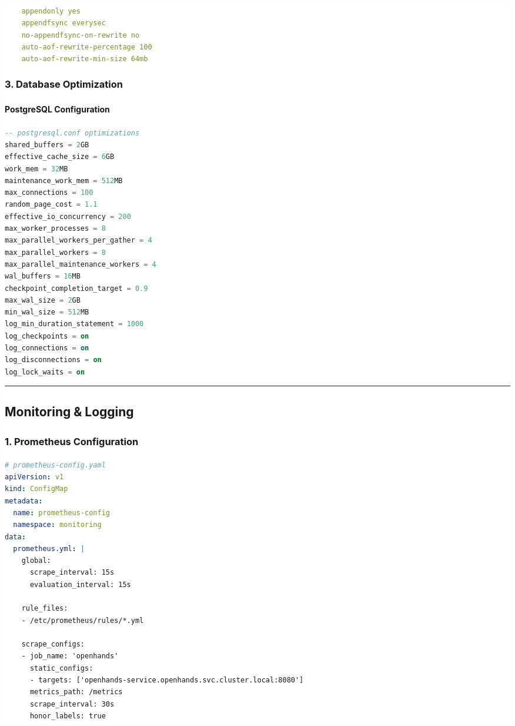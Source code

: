 ```yaml
    appendonly yes
    appendfsync everysec
    no-appendfsync-on-rewrite no
    auto-aof-rewrite-percentage 100
    auto-aof-rewrite-min-size 64mb
```

### 3. Database Optimization

#### PostgreSQL Configuration

```sql
-- postgresql.conf optimizations
shared_buffers = 2GB
effective_cache_size = 6GB
work_mem = 32MB
maintenance_work_mem = 512MB
max_connections = 100
random_page_cost = 1.1
effective_io_concurrency = 200
max_worker_processes = 8
max_parallel_workers_per_gather = 4
max_parallel_workers = 8
max_parallel_maintenance_workers = 4
wal_buffers = 16MB
checkpoint_completion_target = 0.9
max_wal_size = 2GB
min_wal_size = 512MB
log_min_duration_statement = 1000
log_checkpoints = on
log_connections = on
log_disconnections = on
log_lock_waits = on
```

---

## Monitoring & Logging

### 1. Prometheus Configuration

```yaml
# prometheus-config.yaml
apiVersion: v1
kind: ConfigMap
metadata:
  name: prometheus-config
  namespace: monitoring
data:
  prometheus.yml: |
    global:
      scrape_interval: 15s
      evaluation_interval: 15s
    
    rule_files:
    - /etc/prometheus/rules/*.yml
    
    scrape_configs:
    - job_name: 'openhands'
      static_configs:
      - targets: ['openhands-service.openhands.svc.cluster.local:8080']
      metrics_path: /metrics
      scrape_interval: 30s
      honor_labels: true
```